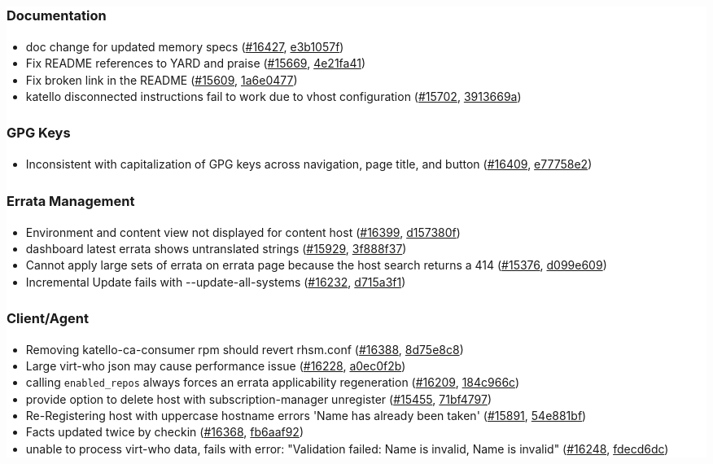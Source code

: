 ### Documentation
 * doc change for updated memory specs ([#16427](http://projects.theforeman.org/issues/16427), [e3b1057f](https://github.com/katello/katello.org/commit/e3b1057f0c8f5db002d2252ddef94e67ef26d66c))
 * Fix README references to YARD and praise ([#15669](http://projects.theforeman.org/issues/15669), [4e21fa41](https://github.com/katello/katello/commit/4e21fa41d0913e9e2ba065c33c4dabd6085cffef))
 * Fix broken link in the README ([#15609](http://projects.theforeman.org/issues/15609), [1a6e0477](https://github.com/katello/katello/commit/1a6e04773fd3e9bf8637ff67645d04c50584dc22))
 * katello disconnected instructions fail to work due to vhost configuration ([#15702](http://projects.theforeman.org/issues/15702), [3913669a](https://github.com/katello/katello.org/commit/3913669a7a68f77ea882bd49460f6615a3513454))

### GPG Keys
 * Inconsistent with capitalization of GPG keys across navigation, page title, and button ([#16409](http://projects.theforeman.org/issues/16409), [e77758e2](https://github.com/katello/katello/commit/e77758e2f449c0c8e1db68402a687e21a8541c26))

### Errata Management
 * Environment and content view not displayed for content host ([#16399](http://projects.theforeman.org/issues/16399), [d157380f](https://github.com/katello/katello/commit/d157380f2477e7e5709c1591717bfaf8940f30c9))
 * dashboard latest errata shows untranslated strings ([#15929](http://projects.theforeman.org/issues/15929), [3f888f37](https://github.com/katello/katello/commit/3f888f374fa85f78c4532c41ab96f3f61d66ec96))
 * Cannot apply large sets of errata on errata page because the host search returns a 414 ([#15376](http://projects.theforeman.org/issues/15376), [d099e609](https://github.com/katello/katello/commit/d099e60957b15c2617e7d34ec5f8eb6b0254a9eb))
 * Incremental Update fails with --update-all-systems ([#16232](http://projects.theforeman.org/issues/16232), [d715a3f1](https://github.com/katello/katello/commit/d715a3f13bf648328fe508bb9f601e90b8ceed6b))

### Client/Agent
 *  Removing katello-ca-consumer rpm should revert rhsm.conf  ([#16388](http://projects.theforeman.org/issues/16388), [8d75e8c8](https://github.com/katello/puppet-certs/commit/8d75e8c86a4dfd43bec9295dad736e5cf9fa6059))
 * Large virt-who json may cause performance issue ([#16228](http://projects.theforeman.org/issues/16228), [a0ec0f2b](https://github.com/katello/katello/commit/a0ec0f2ba5c49a31799cd37574bfce8e02de9124))
 * calling `enabled_repos` always forces an errata applicability regeneration ([#16209](http://projects.theforeman.org/issues/16209), [184c966c](https://github.com/katello/katello/commit/184c966ca192ae2eacef9e888475c705cf66ac63))
 * provide option to delete host with subscription-manager unregister ([#15455](http://projects.theforeman.org/issues/15455), [71bf4797](https://github.com/katello/katello/commit/71bf4797cadf58ca003e9383a8cc94a46f1ab0db))
 * Re-Registering  host with uppercase hostname errors 'Name has already been taken' ([#15891](http://projects.theforeman.org/issues/15891), [54e881bf](https://github.com/katello/katello/commit/54e881bf55a5e3915121d902adbc02f2e3eef44c))
 * Facts updated twice by checkin ([#16368](http://projects.theforeman.org/issues/16368), [fb6aaf92](https://github.com/katello/katello/commit/fb6aaf928e88ff236068b739148f1ef2b70cae55))
 * unable to process virt-who data, fails with error: "Validation failed: Name is invalid, Name is invalid" ([#16248](http://projects.theforeman.org/issues/16248), [fdecd6dc](https://github.com/katello/katello/commit/fdecd6dc82585e0d9f8ebd5560aaca9ec38ca07d))
